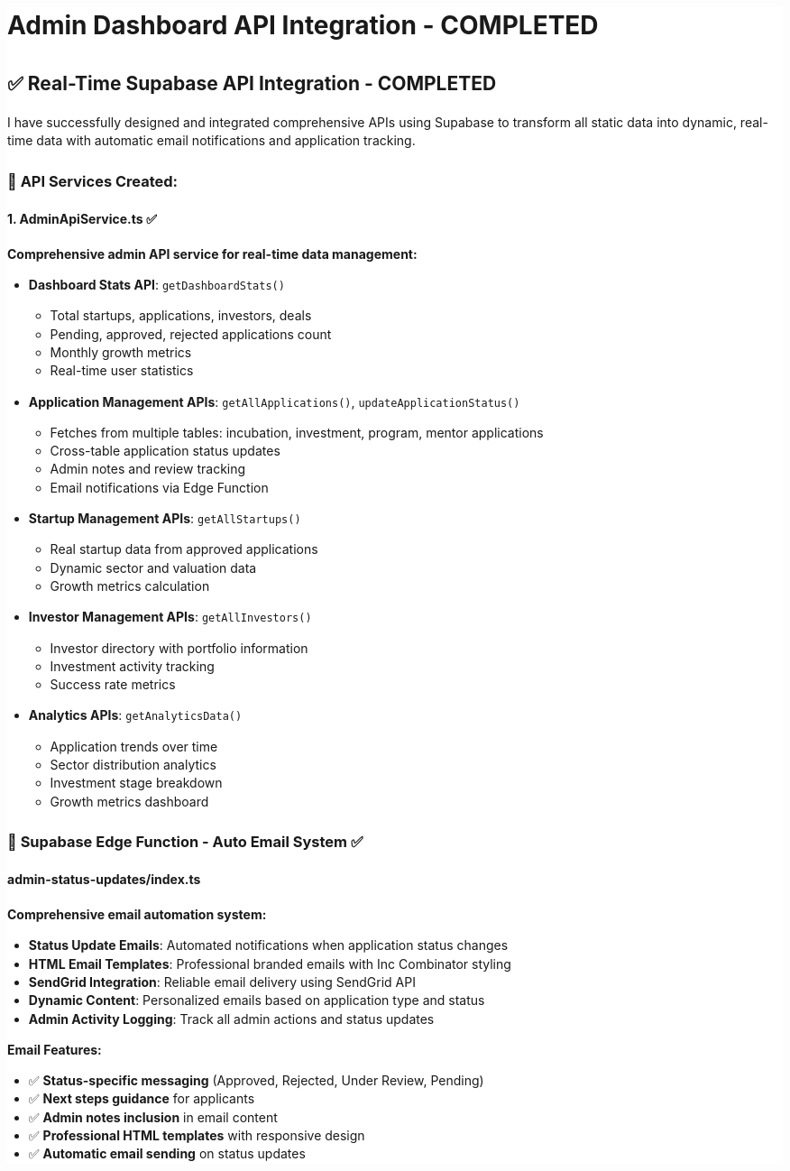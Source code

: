 # Admin Dashboard API Integration - COMPLETED

## ✅ **Real-Time Supabase API Integration - COMPLETED**

I have successfully designed and integrated comprehensive APIs using Supabase to transform all static data into dynamic, real-time data with automatic email notifications and application tracking.

### 🔧 **API Services Created:**

#### **1. AdminApiService.ts** ✅
**Comprehensive admin API service for real-time data management:**

- **Dashboard Stats API**: `getDashboardStats()`
  - Total startups, applications, investors, deals
  - Pending, approved, rejected applications count
  - Monthly growth metrics
  - Real-time user statistics

- **Application Management APIs**: `getAllApplications()`, `updateApplicationStatus()`
  - Fetches from multiple tables: incubation, investment, program, mentor applications
  - Cross-table application status updates
  - Admin notes and review tracking
  - Email notifications via Edge Function

- **Startup Management APIs**: `getAllStartups()`
  - Real startup data from approved applications
  - Dynamic sector and valuation data
  - Growth metrics calculation

- **Investor Management APIs**: `getAllInvestors()`
  - Investor directory with portfolio information
  - Investment activity tracking
  - Success rate metrics

- **Analytics APIs**: `getAnalyticsData()`
  - Application trends over time
  - Sector distribution analytics
  - Investment stage breakdown
  - Growth metrics dashboard

### 📧 **Supabase Edge Function - Auto Email System** ✅

#### **admin-status-updates/index.ts**
**Comprehensive email automation system:**

- **Status Update Emails**: Automated notifications when application status changes
- **HTML Email Templates**: Professional branded emails with Inc Combinator styling
- **SendGrid Integration**: Reliable email delivery using SendGrid API
- **Dynamic Content**: Personalized emails based on application type and status
- **Admin Activity Logging**: Track all admin actions and status updates

**Email Features:**
- ✅ **Status-specific messaging** (Approved, Rejected, Under Review, Pending)
- ✅ **Next steps guidance** for applicants
- ✅ **Admin notes inclusion** in email content
- ✅ **Professional HTML templates** with responsive design
- ✅ **Automatic email sending** on status updates
